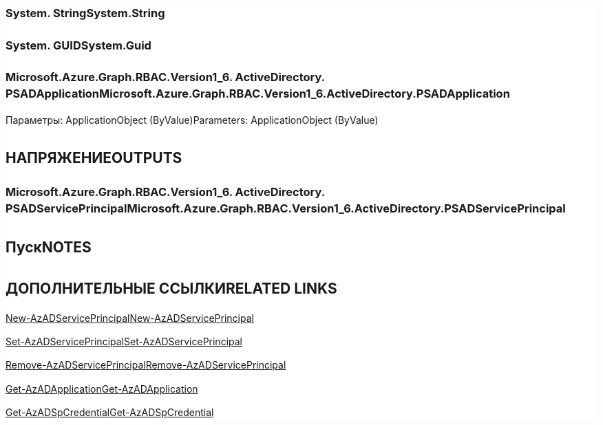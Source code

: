 ### <span data-ttu-id="9b0fa-151">System. String</span><span class="sxs-lookup"><span data-stu-id="9b0fa-151">System.String</span></span>

### <span data-ttu-id="9b0fa-152">System. GUID</span><span class="sxs-lookup"><span data-stu-id="9b0fa-152">System.Guid</span></span>

### <span data-ttu-id="9b0fa-153">Microsoft.Azure.Graph.RBAC.Version1_6. ActiveDirectory. PSADApplication</span><span class="sxs-lookup"><span data-stu-id="9b0fa-153">Microsoft.Azure.Graph.RBAC.Version1_6.ActiveDirectory.PSADApplication</span></span>
<span data-ttu-id="9b0fa-154">Параметры: ApplicationObject (ByValue)</span><span class="sxs-lookup"><span data-stu-id="9b0fa-154">Parameters: ApplicationObject (ByValue)</span></span>

## <span data-ttu-id="9b0fa-155">НАПРЯЖЕНИЕ</span><span class="sxs-lookup"><span data-stu-id="9b0fa-155">OUTPUTS</span></span>

### <span data-ttu-id="9b0fa-156">Microsoft.Azure.Graph.RBAC.Version1_6. ActiveDirectory. PSADServicePrincipal</span><span class="sxs-lookup"><span data-stu-id="9b0fa-156">Microsoft.Azure.Graph.RBAC.Version1_6.ActiveDirectory.PSADServicePrincipal</span></span>

## <span data-ttu-id="9b0fa-157">Пуск</span><span class="sxs-lookup"><span data-stu-id="9b0fa-157">NOTES</span></span>

## <span data-ttu-id="9b0fa-158">ДОПОЛНИТЕЛЬНЫЕ ССЫЛКИ</span><span class="sxs-lookup"><span data-stu-id="9b0fa-158">RELATED LINKS</span></span>

[<span data-ttu-id="9b0fa-159">New-AzADServicePrincipal</span><span class="sxs-lookup"><span data-stu-id="9b0fa-159">New-AzADServicePrincipal</span></span>](./New-AzADServicePrincipal.md)

[<span data-ttu-id="9b0fa-160">Set-AzADServicePrincipal</span><span class="sxs-lookup"><span data-stu-id="9b0fa-160">Set-AzADServicePrincipal</span></span>](./Set-AzADServicePrincipal.md)

[<span data-ttu-id="9b0fa-161">Remove-AzADServicePrincipal</span><span class="sxs-lookup"><span data-stu-id="9b0fa-161">Remove-AzADServicePrincipal</span></span>](./Remove-AzADServicePrincipal.md)

[<span data-ttu-id="9b0fa-162">Get-AzADApplication</span><span class="sxs-lookup"><span data-stu-id="9b0fa-162">Get-AzADApplication</span></span>](./Get-AzADApplication.md)

[<span data-ttu-id="9b0fa-163">Get-AzADSpCredential</span><span class="sxs-lookup"><span data-stu-id="9b0fa-163">Get-AzADSpCredential</span></span>](./Get-AzADSpCredential.md)

